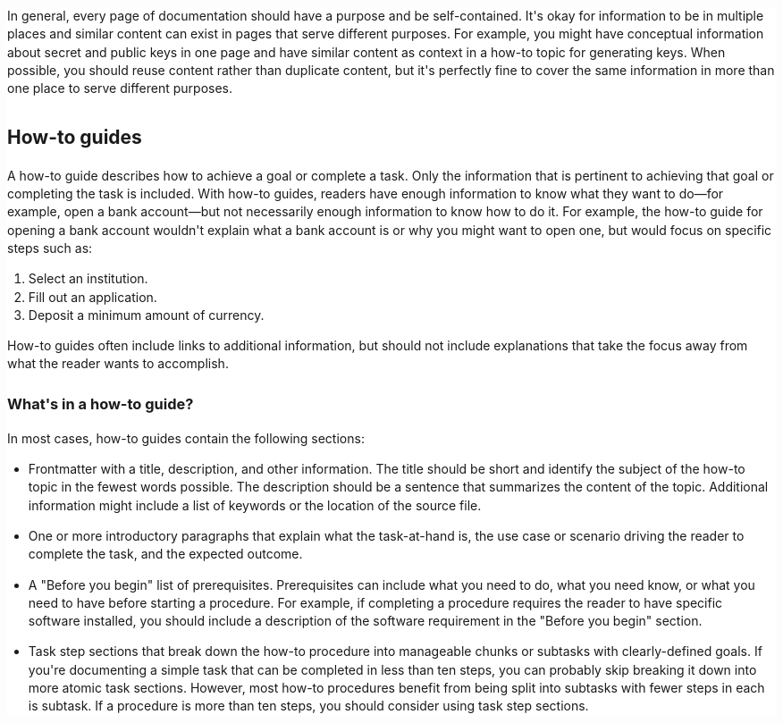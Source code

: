 In general, every page of documentation should have a purpose and be
self-contained. It's okay for information to be in multiple places and similar
content can exist in pages that serve different purposes. For example, you might
have conceptual information about secret and public keys in one page and have
similar content as context in a how-to topic for generating keys. When possible,
you should reuse content rather than duplicate content, but it's perfectly fine
to cover the same information in more than one place to serve different
purposes.

## How-to guides

A how-to guide describes how to achieve a goal or complete a task. Only the
information that is pertinent to achieving that goal or completing the task is
included. With how-to guides, readers have enough information to know what they
want to do—for example, open a bank account—but not necessarily enough
information to know how to do it. For example, the how-to guide for opening a
bank account wouldn't explain what a bank account is or why you might want to
open one, but would focus on specific steps such as:

1. Select an institution.
2. Fill out an application.
3. Deposit a minimum amount of currency.

How-to guides often include links to additional information, but should not
include explanations that take the focus away from what the reader wants to
accomplish.

### What's in a how-to guide?

In most cases, how-to guides contain the following sections:

- Frontmatter with a title, description, and other information. The title should
  be short and identify the subject of the how-to topic in the fewest words
  possible. The description should be a sentence that summarizes the content of
  the topic. Additional information might include a list of keywords or the
  location of the source file.

- One or more introductory paragraphs that explain what the task-at-hand is, the
  use case or scenario driving the reader to complete the task, and the expected
  outcome.

- A "Before you begin" list of prerequisites. Prerequisites can include what you
  need to do, what you need know, or what you need to have before starting a
  procedure. For example, if completing a procedure requires the reader to have
  specific software installed, you should include a description of the software
  requirement in the "Before you begin" section.

- Task step sections that break down the how-to procedure into manageable chunks
  or subtasks with clearly-defined goals. If you're documenting a simple task
  that can be completed in less than ten steps, you can probably skip breaking
  it down into more atomic task sections. However, most how-to procedures
  benefit from being split into subtasks with fewer steps in each is subtask. If
  a procedure is more than ten steps, you should consider using task step
  sections.
